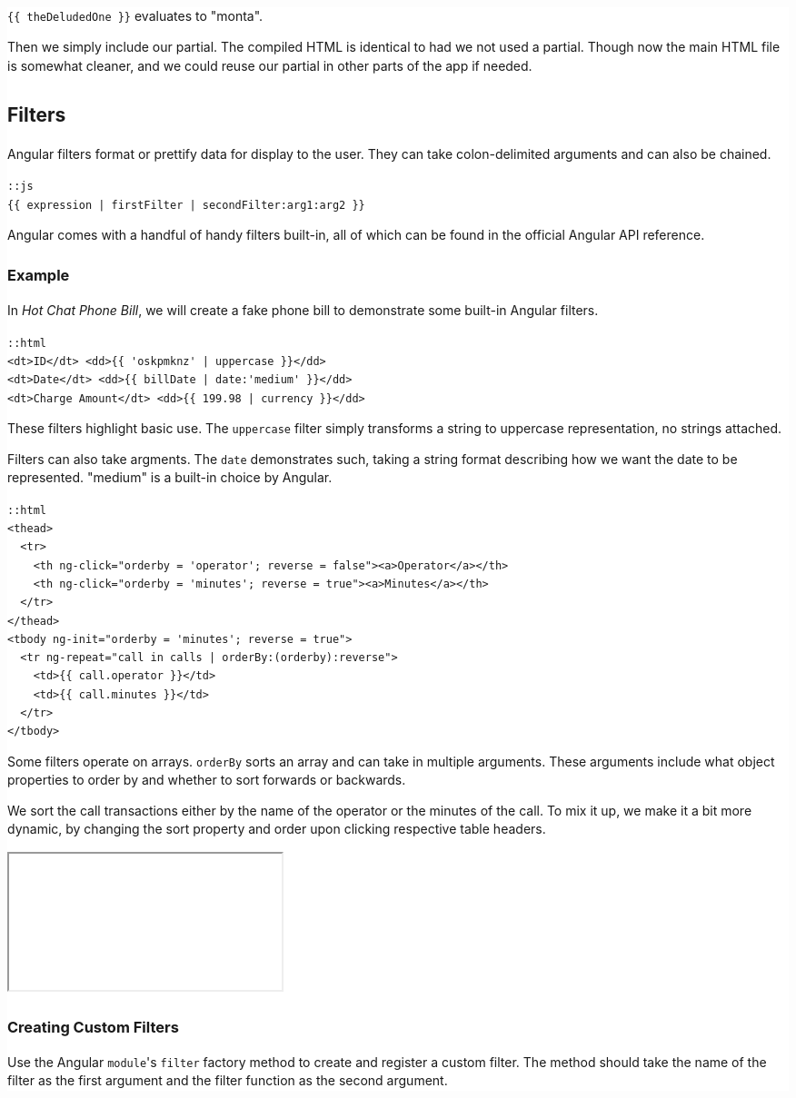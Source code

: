 ```{{ theDeludedOne }}``` evaluates to "monta".
    </div>

Then we simply include our partial. The compiled HTML is identical to had we
not used a partial. Though now the main HTML file is somewhat cleaner, and we
could reuse our partial in other parts of the app if needed.

## Filters

Angular filters format or prettify data for display to the user. They can take
colon-delimited arguments and can also be chained.

    ::js
    {{ expression | firstFilter | secondFilter:arg1:arg2 }}

Angular comes with a handful of handy filters built-in, all of which can be
found in the official Angular API reference.

### Example

In *Hot Chat Phone Bill*, we will create a fake phone bill to demonstrate some
built-in Angular filters.

    ::html
    <dt>ID</dt> <dd>{{ 'oskpmknz' | uppercase }}</dd>
    <dt>Date</dt> <dd>{{ billDate | date:'medium' }}</dd>
    <dt>Charge Amount</dt> <dd>{{ 199.98 | currency }}</dd>

These filters highlight basic use. The ```uppercase``` filter simply transforms
a string to uppercase representation, no strings attached.

Filters can also take argments. The ```date``` demonstrates such, taking a
string format describing how we want the date to be represented. "medium" is
a built-in choice by Angular.

    ::html
    <thead>
      <tr>
        <th ng-click="orderby = 'operator'; reverse = false"><a>Operator</a></th>
        <th ng-click="orderby = 'minutes'; reverse = true"><a>Minutes</a></th>
      </tr>
    </thead>
    <tbody ng-init="orderby = 'minutes'; reverse = true">
      <tr ng-repeat="call in calls | orderBy:(orderby):reverse">
        <td>{{ call.operator }}</td>
        <td>{{ call.minutes }}</td>
      </tr>
    </tbody>

Some filters operate on arrays. ```orderBy``` sorts an array and can take in
multiple arguments. These arguments include what object properties to order by
and whether to sort forwards or backwards.

We sort the call transactions either by the name of the operator or the minutes
of the call. To mix it up, we make it a bit more dynamic, by changing the sort
property and order upon clicking respective table headers.

<iframe src="/files/ng-book/examples/hotchatphonebill/index.html"></iframe>

### Creating Custom Filters

Use the Angular ```module```'s ```filter``` factory method to create and
register a custom filter. The method should take the name of the filter as the
first argument and the filter function as the second argument.
```